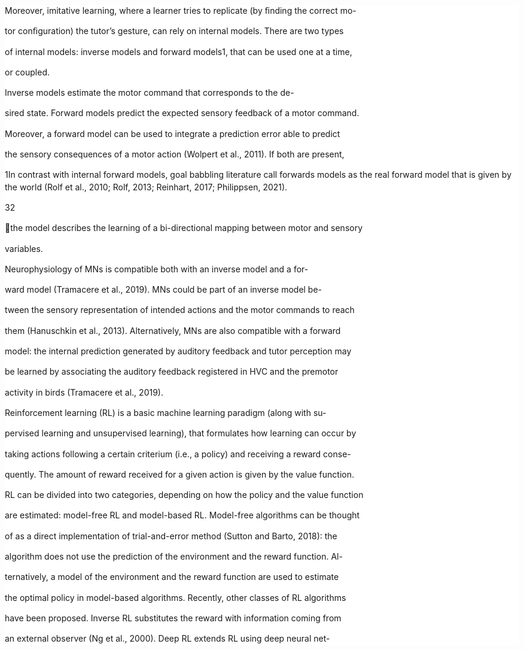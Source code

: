 Moreover, imitative learning, where a learner tries to replicate (by ﬁnding the correct mo-

tor conﬁguration) the tutor’s gesture, can rely on internal models. There are two types

of internal models: inverse models and forward models1, that can be used one at a time,

or coupled.

Inverse models estimate the motor command that corresponds to the de-

sired state. Forward models predict the expected sensory feedback of a motor command.

Moreover, a forward model can be used to integrate a prediction error able to predict

the sensory consequences of a motor action (Wolpert et al., 2011). If both are present,

1In contrast with internal forward models, goal babbling literature call forwards models as the real
forward model that is given by the world (Rolf et al., 2010; Rolf, 2013; Reinhart, 2017; Philippsen, 2021).

32

the model describes the learning of a bi-directional mapping between motor and sensory

variables.

Neurophysiology of MNs is compatible both with an inverse model and a for-

ward model (Tramacere et al., 2019). MNs could be part of an inverse model be-

tween the sensory representation of intended actions and the motor commands to reach

them (Hanuschkin et al., 2013). Alternatively, MNs are also compatible with a forward

model: the internal prediction generated by auditory feedback and tutor perception may

be learned by associating the auditory feedback registered in HVC and the premotor

activity in birds (Tramacere et al., 2019).

Reinforcement learning (RL) is a basic machine learning paradigm (along with su-

pervised learning and unsupervised learning), that formulates how learning can occur by

taking actions following a certain criterium (i.e., a policy) and receiving a reward conse-

quently. The amount of reward received for a given action is given by the value function.

RL can be divided into two categories, depending on how the policy and the value function

are estimated: model-free RL and model-based RL. Model-free algorithms can be thought

of as a direct implementation of trial-and-error method (Sutton and Barto, 2018): the

algorithm does not use the prediction of the environment and the reward function. Al-

ternatively, a model of the environment and the reward function are used to estimate

the optimal policy in model-based algorithms. Recently, other classes of RL algorithms

have been proposed. Inverse RL substitutes the reward with information coming from

an external observer (Ng et al., 2000). Deep RL extends RL using deep neural net-
